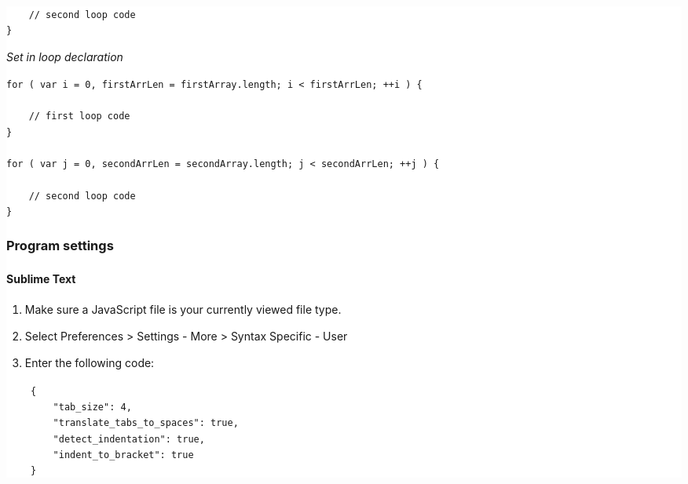         // second loop code
    }

*Set in loop declaration*

    for ( var i = 0, firstArrLen = firstArray.length; i < firstArrLen; ++i ) {
        
        // first loop code
    }
    
    for ( var j = 0, secondArrLen = secondArray.length; j < secondArrLen; ++j ) {
        
        // second loop code
    }


### Program settings

#### Sublime Text

1. Make sure a JavaScript file is your currently viewed file type.

2. Select Preferences > Settings - More > Syntax Specific - User

3. Enter the following code:

        {
            "tab_size": 4,
            "translate_tabs_to_spaces": true,
            "detect_indentation": true,
            "indent_to_bracket": true
        }